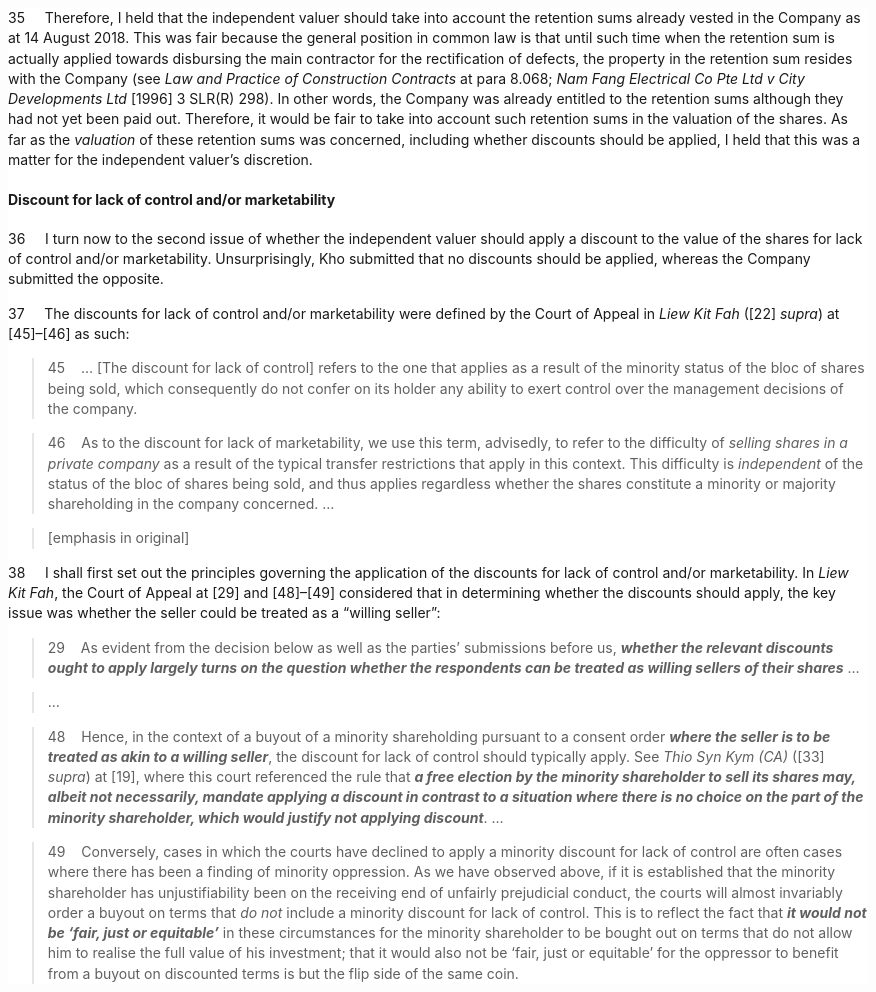 35     Therefore, I held that the independent valuer should take into account the retention sums already vested in the Company as at 14 August 2018. This was fair because the general position in common law is that until such time when the retention sum is actually applied towards disbursing the main contractor for the rectification of defects, the property in the retention sum resides with the Company (see _Law and Practice of Construction Contracts_ at para 8.068; _Nam Fang Electrical Co Pte Ltd v City Developments Ltd_ <span class="citation">\[1996\] 3 SLR(R) 298</span>). In other words, the Company was already entitled to the retention sums although they had not yet been paid out. Therefore, it would be fair to take into account such retention sums in the valuation of the shares. As far as the _valuation_ of these retention sums was concerned, including whether discounts should be applied, I held that this was a matter for the independent valuer’s discretion.

#### Discount for lack of control and/or marketability

36     I turn now to the second issue of whether the independent valuer should apply a discount to the value of the shares for lack of control and/or marketability. Unsurprisingly, Kho submitted that no discounts should be applied, whereas the Company submitted the opposite.

37     The discounts for lack of control and/or marketability were defined by the Court of Appeal in _Liew Kit Fah_ (\[22\] _supra_) at \[45\]–\[46\] as such:

> 45    … \[The discount for lack of control\] refers to the one that applies as a result of the minority status of the bloc of shares being sold, which consequently do not confer on its holder any ability to exert control over the management decisions of the company.

> 46    As to the discount for lack of marketability, we use this term, advisedly, to refer to the difficulty of _selling shares in a private company_ as a result of the typical transfer restrictions that apply in this context. This difficulty is _independent_ of the status of the bloc of shares being sold, and thus applies regardless whether the shares constitute a minority or majority shareholding in the company concerned. …

> \[emphasis in original\]

38     I shall first set out the principles governing the application of the discounts for lack of control and/or marketability. In _Liew Kit Fah_, the Court of Appeal at \[29\] and \[48\]–\[49\] considered that in determining whether the discounts should apply, the key issue was whether the seller could be treated as a “willing seller”:

> 29    As evident from the decision below as well as the parties’ submissions before us, **_whether the relevant discounts ought to apply largely turns on the question whether the respondents can be treated as willing sellers of their shares_** …

> …

> 48    Hence, in the context of a buyout of a minority shareholding pursuant to a consent order **_where the seller is to be treated as akin to a willing seller_**, the discount for lack of control should typically apply. See _Thio Syn Kym (CA)_ (\[33\] _supra_) at \[19\], where this court referenced the rule that **_a free election by the minority shareholder to sell its shares may, albeit not necessarily, mandate applying a discount in contrast to a situation where there is no choice on the part of the minority shareholder, which would justify not applying discount_**. …

> 49    Conversely, cases in which the courts have declined to apply a minority discount for lack of control are often cases where there has been a finding of minority oppression. As we have observed above, if it is established that the minority shareholder has unjustifiability been on the receiving end of unfairly prejudicial conduct, the courts will almost invariably order a buyout on terms that _do not_ include a minority discount for lack of control. This is to reflect the fact that **_it would not be ‘fair, just or equitable’_** in these circumstances for the minority shareholder to be bought out on terms that do not allow him to realise the full value of his investment; that it would also not be ‘fair, just or equitable’ for the oppressor to benefit from a buyout on discounted terms is but the flip side of the same coin.


[^1]: Affidavit of Kho Long Huat, dated 29 March 2019, at para 6.2.
[^2]: Affidavit of Wang Duan Gang, dated 23 May 2019, at para 22; Affidavit of Zhao Zhihua, dated 23 May 2019, at paras 14 and 17.
[^3]: Affidavit of Kho Long Huat, dated 29 March 2019, at para 1.
[^4]: HC/ORC 8405/2019.
[^5]: Affidavit of Kho Long Huat, dated 29 March 2019, at paras 4.1 and 11.
[^6]: Affidavit of Kho Long Huat, dated 29 March 2019, at para 22.
[^7]: Affidavit of Kho Long Huat, dated 29 March 2019, at paras 25–35.
[^8]: Affidavit of Wang Duan Gang, dated 23 May 2019, at para 4; Affidavit of Zhao Zhihua, dated 23 May 2019, at para 6.
[^9]: HC/ORC 8405/2019.
[^10]: NE, 10 December 2019, at p 1, lines 18–23.
[^11]: NE, 10 December 2019, at p 5, lines 23–25.
[^12]: NE, 10 December 2019, at p 1, lines 29–32.
[^13]: Joint letter from Kelvin Chia Partnership and Clifford Law LLC to the court, dated 26 May 2020 (“Joint Letter”), at para 4.
[^14]: Joint Letter, Annex B.
[^15]: Joint Letter, Annex C.
[^16]: Defendant’s Written Submissions, dated 8 July 2020 (“DWS”), at para 14.
[^17]: DWS, at paras 6 and 16.
[^18]: DWS, at para 25.
[^19]: DWS, at para 22.
[^20]: DWS, at para 17.
[^21]: DWS, at para 19.
[^22]: DWS, at para 22.
[^23]: DWS, at para 17.
[^24]: Joint Letter, at Annex B, p 40, para 1.
[^25]: NE, 10 December 2019, at p 5, lines 23–25; p 7, lines 20–21.
[^26]: DWS, at paras 29(1), 30–32.
[^27]: Defendant’s Written Submissions, dated 21 November 2019, at para 216.
[^28]: DWS, at paras 29(2) and 33.
[^29]: DWS, at paras 29(3) and 34.
[^30]: Plaintiff’s Written Submissions, dated 6 July 2020 (“PWS”), at para 6(b); Defendant’s Written Submissions, dated 16 January 2020, at paras 86–88.
[^31]: PWS, at para 6.
[^32]: DWS, at para 42.
[^33]: DWS, at paras 43–44.
[^34]: PWS, at para 12.
[^35]: DWS, at para 52.
[^36]: Affidavit of Kho Long Huat, dated 29 March 2019, at Tab 2, pp 35–49.
[^37]: Plaintiff’s Written Submissions, dated 22 November 2019, at para 44(c).
[^38]: PWS, at p 11.
[^39]: PWS, at para 14.
[^40]: PWS, at p 13.
[^41]: DWS, at para 56.
[^42]: PWS, at pp 14–15.
[^43]: PWS, at p 15; DWS, at para 59.
[^44]: DWS, at paras 58 and 60.
[^45]: PWS, at p 18; DWS, at para 61.
[^46]: PWS, at Annex 2, p 37.